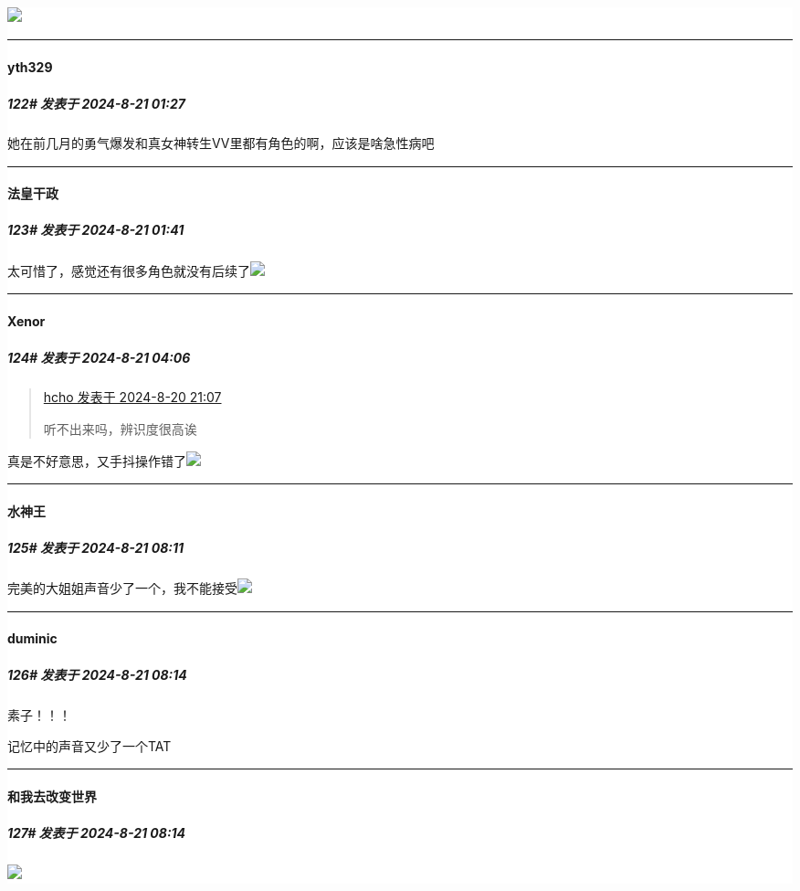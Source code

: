 <img src="https://static.saraba1st.com/image/smiley/face2017/182.png" referrerpolicy="no-referrer">


*****

####  yth329  
##### 122#       发表于 2024-8-21 01:27

她在前几月的勇气爆发和真女神转生VV里都有角色的啊，应该是啥急性病吧


*****

####  法皇干政  
##### 123#       发表于 2024-8-21 01:41

太可惜了，感觉还有很多角色就没有后续了<img src="https://static.saraba1st.com/image/smiley/face2017/235.png" referrerpolicy="no-referrer">


*****

####  Xenor  
##### 124#       发表于 2024-8-21 04:06

<blockquote><a href="httphttps://bbs.saraba1st.com/2b/forum.php?mod=redirect&amp;goto=findpost&amp;pid=65960044&amp;ptid=2195853" target="_blank">hcho 发表于 2024-8-20 21:07</a>

听不出来吗，辨识度很高诶</blockquote>
真是不好意思，又手抖操作错了<img src="https://static.saraba1st.com/image/smiley/face2017/180.png" referrerpolicy="no-referrer">


*****

####  水神王  
##### 125#       发表于 2024-8-21 08:11

完美的大姐姐声音少了一个，我不能接受<img src="https://static.saraba1st.com/image/smiley/face2017/139.png" referrerpolicy="no-referrer">

*****

####  duminic  
##### 126#       发表于 2024-8-21 08:14

素子！！！

记忆中的声音又少了一个TAT


*****

####  和我去改变世界  
##### 127#       发表于 2024-8-21 08:14

<img src="https://static.saraba1st.com/image/smiley/face2017/235.png" referrerpolicy="no-referrer">
